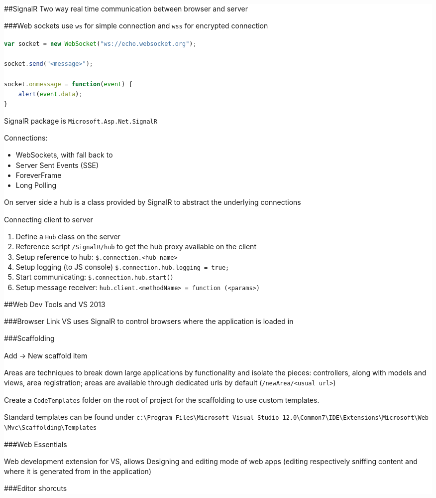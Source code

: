 ##SignalR
Two way real time communication between browser and server

###Web sockets
use `ws` for simple connection and `wss` for encrypted connection 
```javascript
var socket = new WebSocket("ws://echo.websocket.org");

socket.send("<message>");

socket.onmessage = function(event) {
    alert(event.data);
}
```

SignalR package is `Microsoft.Asp.Net.SignalR`

Connections:

- WebSockets, with fall back to
- Server Sent Events (SSE)
- ForeverFrame
- Long Polling

On server side a hub is a class provided by SignalR to abstract the underlying connections

Connecting client to server

1. Define a `Hub` class on the server
2. Reference script `/SignalR/hub` to get the hub proxy available on the client
3. Setup reference to hub: `$.connection.<hub name>`
4. Setup logging (to JS console) `$.connection.hub.logging = true;` 
5. Start communicating: `$.connection.hub.start()`
6. Setup message receiver: `hub.client.<methodName> = function (<params>)`

##Web Dev Tools and VS 2013

###Browser Link
VS uses SignalR to control browsers where the application is loaded in

###Scaffolding

Add -> New scaffold item

Areas are techniques to break down large applications by functionality and isolate the pieces: controllers, along with models and views, area registration; areas are available through dedicated urls by default (`/newArea/<usual url>`)

Create a `CodeTemplates` folder on the root of project for the scaffolding to use custom templates.

Standard templates can be found under `c:\Program Files\Microsoft Visual Studio 12.0\Common7\IDE\Extensions\Microsoft\Web\Mvc\Scaffolding\Templates`

###Web Essentials

Web development extension for VS, allows Designing and editing mode of web apps (editing respectively sniffing content and where it is generated from in the application)

###Editor shorcuts
